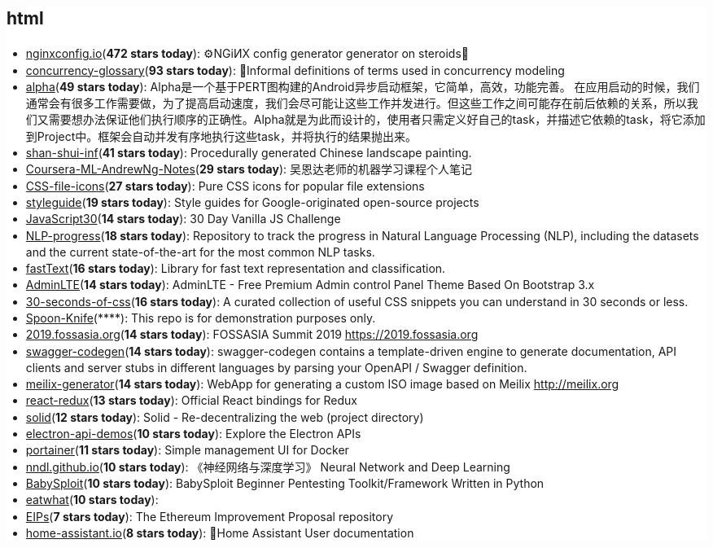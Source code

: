 ## html
* [nginxconfig.io](https://github.com/valentinxxx/nginxconfig.io)(**472 stars today**): ⚙️NGiИX config generator generator on steroids💉
* [concurrency-glossary](https://github.com/slikts/concurrency-glossary)(**93 stars today**): 🦑Informal definitions of terms used in concurrency modeling
* [alpha](https://github.com/alibaba/alpha)(**49 stars today**): Alpha是一个基于PERT图构建的Android异步启动框架，它简单，高效，功能完善。 在应用启动的时候，我们通常会有很多工作需要做，为了提高启动速度，我们会尽可能让这些工作并发进行。但这些工作之间可能存在前后依赖的关系，所以我们又需要想办法保证他们执行顺序的正确性。Alpha就是为此而设计的，使用者只需定义好自己的task，并描述它依赖的task，将它添加到Project中。框架会自动并发有序地执行这些task，并将执行的结果抛出来。
* [shan-shui-inf](https://github.com/LingDong-/shan-shui-inf)(**41 stars today**): Procedurally generated Chinese landscape painting.
* [Coursera-ML-AndrewNg-Notes](https://github.com/fengdu78/Coursera-ML-AndrewNg-Notes)(**29 stars today**): 吴恩达老师的机器学习课程个人笔记
* [CSS-file-icons](https://github.com/colorswall/CSS-file-icons)(**27 stars today**): Pure CSS icons for popular file extensions
* [styleguide](https://github.com/google/styleguide)(**19 stars today**): Style guides for Google-originated open-source projects
* [JavaScript30](https://github.com/wesbos/JavaScript30)(**14 stars today**): 30 Day Vanilla JS Challenge
* [NLP-progress](https://github.com/sebastianruder/NLP-progress)(**18 stars today**): Repository to track the progress in Natural Language Processing (NLP), including the datasets and the current state-of-the-art for the most common NLP tasks.
* [fastText](https://github.com/facebookresearch/fastText)(**16 stars today**): Library for fast text representation and classification.
* [AdminLTE](https://github.com/almasaeed2010/AdminLTE)(**14 stars today**): AdminLTE - Free Premium Admin control Panel Theme Based On Bootstrap 3.x
* [30-seconds-of-css](https://github.com/30-seconds/30-seconds-of-css)(**16 stars today**): A curated collection of useful CSS snippets you can understand in 30 seconds or less.
* [Spoon-Knife](https://github.com/octocat/Spoon-Knife)(****): This repo is for demonstration purposes only.
* [2019.fossasia.org](https://github.com/fossasia/2019.fossasia.org)(**14 stars today**): FOSSASIA Summit 2019 https://2019.fossasia.org
* [swagger-codegen](https://github.com/swagger-api/swagger-codegen)(**14 stars today**): swagger-codegen contains a template-driven engine to generate documentation, API clients and server stubs in different languages by parsing your OpenAPI / Swagger definition.
* [meilix-generator](https://github.com/fossasia/meilix-generator)(**14 stars today**): WebApp for generating a custom ISO image based on Meilix http://meilix.org
* [react-redux](https://github.com/reduxjs/react-redux)(**13 stars today**): Official React bindings for Redux
* [solid](https://github.com/solid/solid)(**12 stars today**): Solid - Re-decentralizing the web (project directory)
* [electron-api-demos](https://github.com/electron/electron-api-demos)(**10 stars today**): Explore the Electron APIs
* [portainer](https://github.com/portainer/portainer)(**11 stars today**): Simple management UI for Docker
* [nndl.github.io](https://github.com/nndl/nndl.github.io)(**10 stars today**): 《神经网络与深度学习》 Neural Network and Deep Learning
* [BabySploit](https://github.com/M4cs/BabySploit)(**10 stars today**): BabySploit Beginner Pentesting Toolkit/Framework Written in Python
* [eatwhat](https://github.com/MetaWeng/eatwhat)(**10 stars today**): 
* [EIPs](https://github.com/ethereum/EIPs)(**7 stars today**): The Ethereum Improvement Proposal repository
* [home-assistant.io](https://github.com/home-assistant/home-assistant.io)(**8 stars today**): 📘Home Assistant User documentation
